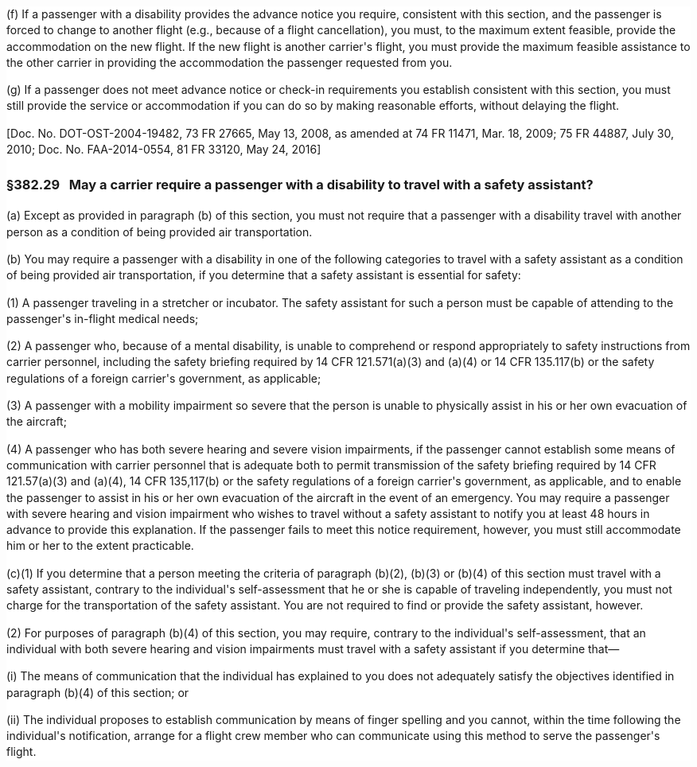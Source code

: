 (f) If a passenger with a disability provides the advance notice you require, consistent with this section, and the passenger is forced to change to another flight (e.g., because of a flight cancellation), you must, to the maximum extent feasible, provide the accommodation on the new flight. If the new flight is another carrier's flight, you must provide the maximum feasible assistance to the other carrier in providing the accommodation the passenger requested from you.

(g) If a passenger does not meet advance notice or check-in requirements you establish consistent with this section, you must still provide the service or accommodation if you can do so by making reasonable efforts, without delaying the flight.

\[Doc. No. DOT-OST-2004-19482, 73 FR 27665, May 13, 2008, as amended at 74 FR 11471, Mar. 18, 2009; 75 FR 44887, July 30, 2010; Doc. No. FAA-2014-0554, 81 FR 33120, May 24, 2016\]

### §382.29   May a carrier require a passenger with a disability to travel with a safety assistant?

(a) Except as provided in paragraph (b) of this section, you must not require that a passenger with a disability travel with another person as a condition of being provided air transportation.

(b) You may require a passenger with a disability in one of the following categories to travel with a safety assistant as a condition of being provided air transportation, if you determine that a safety assistant is essential for safety:

(1) A passenger traveling in a stretcher or incubator. The safety assistant for such a person must be capable of attending to the passenger's in-flight medical needs;

(2) A passenger who, because of a mental disability, is unable to comprehend or respond appropriately to safety instructions from carrier personnel, including the safety briefing required by 14 CFR 121.571(a)(3) and (a)(4) or 14 CFR 135.117(b) or the safety regulations of a foreign carrier's government, as applicable;

(3) A passenger with a mobility impairment so severe that the person is unable to physically assist in his or her own evacuation of the aircraft;

(4) A passenger who has both severe hearing and severe vision impairments, if the passenger cannot establish some means of communication with carrier personnel that is adequate both to permit transmission of the safety briefing required by 14 CFR 121.57(a)(3) and (a)(4), 14 CFR 135,117(b) or the safety regulations of a foreign carrier's government, as applicable, and to enable the passenger to assist in his or her own evacuation of the aircraft in the event of an emergency. You may require a passenger with severe hearing and vision impairment who wishes to travel without a safety assistant to notify you at least 48 hours in advance to provide this explanation. If the passenger fails to meet this notice requirement, however, you must still accommodate him or her to the extent practicable.

(c)(1) If you determine that a person meeting the criteria of paragraph (b)(2), (b)(3) or (b)(4) of this section must travel with a safety assistant, contrary to the individual's self-assessment that he or she is capable of traveling independently, you must not charge for the transportation of the safety assistant. You are not required to find or provide the safety assistant, however.

(2) For purposes of paragraph (b)(4) of this section, you may require, contrary to the individual's self-assessment, that an individual with both severe hearing and vision impairments must travel with a safety assistant if you determine that—

(i) The means of communication that the individual has explained to you does not adequately satisfy the objectives identified in paragraph (b)(4) of this section; or

(ii) The individual proposes to establish communication by means of finger spelling and you cannot, within the time following the individual's notification, arrange for a flight crew member who can communicate using this method to serve the passenger's flight.

